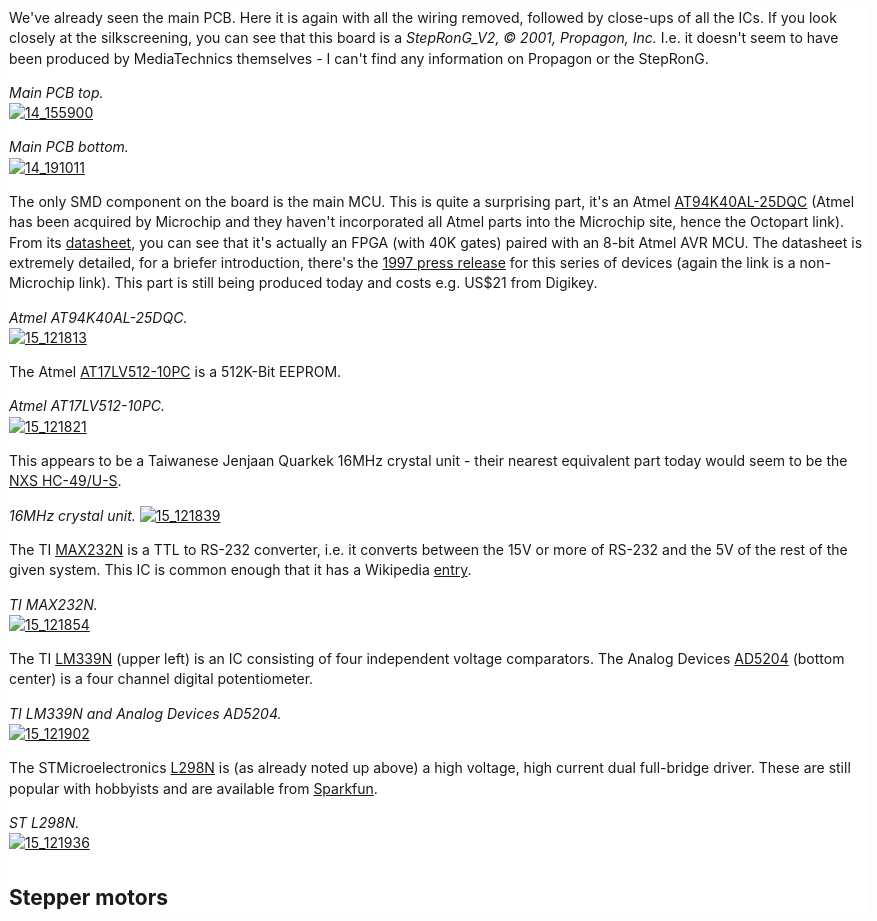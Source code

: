We've already seen the main PCB. Here it is again with all the wiring removed, followed by close-ups of all the ICs. If you look closely at the silkscreening, you can see that this board is a _StepRonG_V2, &copy; 2001, Propagon, Inc._ I.e. it doesn't seem to have been produced by MediaTechnics themselves - I can't find any information on Propagon or the StepRonG.

_Main PCB top._  
[![14_155900](images/IMG_20201114_155900.jpg)](images/IMG_20201114_155900.jpg)

_Main PCB bottom._  
[![14_191011](images/IMG_20201114_191011.jpg)](images/IMG_20201114_191011.jpg)

The only SMD component on the board is the main MCU. This is quite a surprising part, it's an Atmel [AT94K40AL-25DQC](https://octopart.com/at94k40al-25dqc-atmel-464359) (Atmel has been acquired by Microchip and they haven't incorporated all Atmel parts into the Microchip site, hence the Octopart link). From its [datasheet](https://datasheet.octopart.com/AT94K40AL-25DQC-Atmel-datasheet-12811.pdf), you can see that it's actually an FPGA (with 40K gates) paired with an 8-bit Atmel AVR MCU. The datasheet is extremely detailed, for a briefer introduction, there's the [1997 press release](https://www.eetimes.com/atmels-new-at40k-series-fpga-offers-high-speed-computing-and-freeram/) for this series of devices (again the link is a non-Microchip link). This part is still being produced today and costs e.g. US$21 from Digikey.

_Atmel AT94K40AL-25DQC._  
[![15_121813](images/IMG_20201115_121813.jpg)](images/IMG_20201115_121813.jpg)

The Atmel [AT17LV512-10PC](https://octopart.com/at17lv512-10pc-atmel-429893) is a 512K-Bit EEPROM.

_Atmel AT17LV512-10PC._  
[![15_121821](images/IMG_20201115_121821.jpg)](images/IMG_20201115_121821.jpg)

This appears to be a Taiwanese Jenjaan Quarkek 16MHz crystal unit - their nearest equivalent part today would seem to be the [NXS HC-49/U-S](http://www.nsk.com.tw/productDetail.asp?id=30).

_16MHz crystal unit._
[![15_121839](images/IMG_20201115_121839.jpg)](images/IMG_20201115_121839.jpg)

The TI [MAX232N](https://octopart.com/max232n-texas+instruments-1482) is a TTL to RS-232 converter, i.e. it converts between the 15V or more of RS-232 and the 5V of the rest of the given system. This IC is common enough that it has a Wikipedia [entry](https://en.wikipedia.org/wiki/MAX232).

_TI MAX232N._  
[![15_121854](images/IMG_20201115_121854.jpg)](images/IMG_20201115_121854.jpg)

The TI [LM339N](https://octopart.com/lm339n-texas+instruments-55400818) (upper left) is an IC consisting of four independent voltage comparators. The Analog Devices [AD5204](https://www.analog.com/en/products/ad5204.html) (bottom center) is a four channel digital potentiometer.

_TI LM339N and Analog Devices AD5204._  
[![15_121902](images/IMG_20201115_121902.jpg)](images/IMG_20201115_121902.jpg)

The STMicroelectronics [L298N](https://octopart.com/l298n-stmicroelectronics-468196) is (as already noted up above) a high voltage, high current dual full-bridge driver. These are still popular with hobbyists and are available from [Sparkfun](https://www.sparkfun.com/products/9479).

_ST L298N._  
[![15_121936](images/IMG_20201115_121936.jpg)](images/IMG_20201115_121936.jpg)

Stepper motors
--------------
